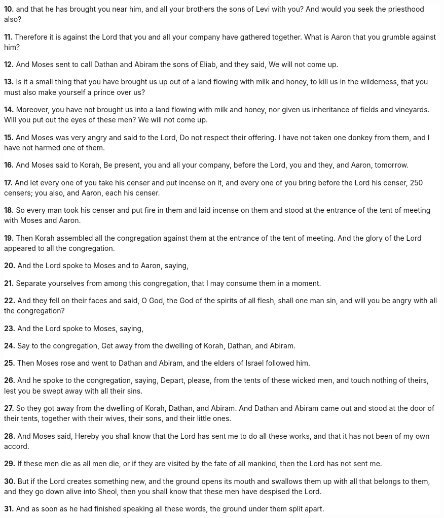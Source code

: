 **10.** and that he has brought you near him, and all your brothers the sons of Levi with you? And would you seek the priesthood also? 

**11.** Therefore it is against the Lord that you and all your company have gathered together. What is Aaron that you grumble against him? 

**12.** And Moses sent to call Dathan and Abiram the sons of Eliab, and they said, We will not come up. 

**13.** Is it a small thing that you have brought us up out of a land flowing with milk and honey, to kill us in the wilderness, that you must also make yourself a prince over us? 

**14.** Moreover, you have not brought us into a land flowing with milk and honey, nor given us inheritance of fields and vineyards. Will you put out the eyes of these men? We will not come up. 

**15.** And Moses was very angry and said to the Lord, Do not respect their offering. I have not taken one donkey from them, and I have not harmed one of them. 

**16.** And Moses said to Korah, Be present, you and all your company, before the Lord, you and they, and Aaron, tomorrow. 

**17.** And let every one of you take his censer and put incense on it, and every one of you bring before the Lord his censer, 250 censers; you also, and Aaron, each his censer. 

**18.** So every man took his censer and put fire in them and laid incense on them and stood at the entrance of the tent of meeting with Moses and Aaron. 

**19.** Then Korah assembled all the congregation against them at the entrance of the tent of meeting. And the glory of the Lord appeared to all the congregation. 

**20.** And the Lord spoke to Moses and to Aaron, saying, 

**21.** Separate yourselves from among this congregation, that I may consume them in a moment. 

**22.** And they fell on their faces and said, O God, the God of the spirits of all flesh, shall one man sin, and will you be angry with all the congregation? 

**23.** And the Lord spoke to Moses, saying, 

**24.** Say to the congregation, Get away from the dwelling of Korah, Dathan, and Abiram. 

**25.** Then Moses rose and went to Dathan and Abiram, and the elders of Israel followed him. 

**26.** And he spoke to the congregation, saying, Depart, please, from the tents of these wicked men, and touch nothing of theirs, lest you be swept away with all their sins. 

**27.** So they got away from the dwelling of Korah, Dathan, and Abiram. And Dathan and Abiram came out and stood at the door of their tents, together with their wives, their sons, and their little ones. 

**28.** And Moses said, Hereby you shall know that the Lord has sent me to do all these works, and that it has not been of my own accord. 

**29.** If these men die as all men die, or if they are visited by the fate of all mankind, then the Lord has not sent me. 

**30.** But if the Lord creates something new, and the ground opens its mouth and swallows them up with all that belongs to them, and they go down alive into Sheol, then you shall know that these men have despised the Lord. 

**31.** And as soon as he had finished speaking all these words, the ground under them split apart. 

